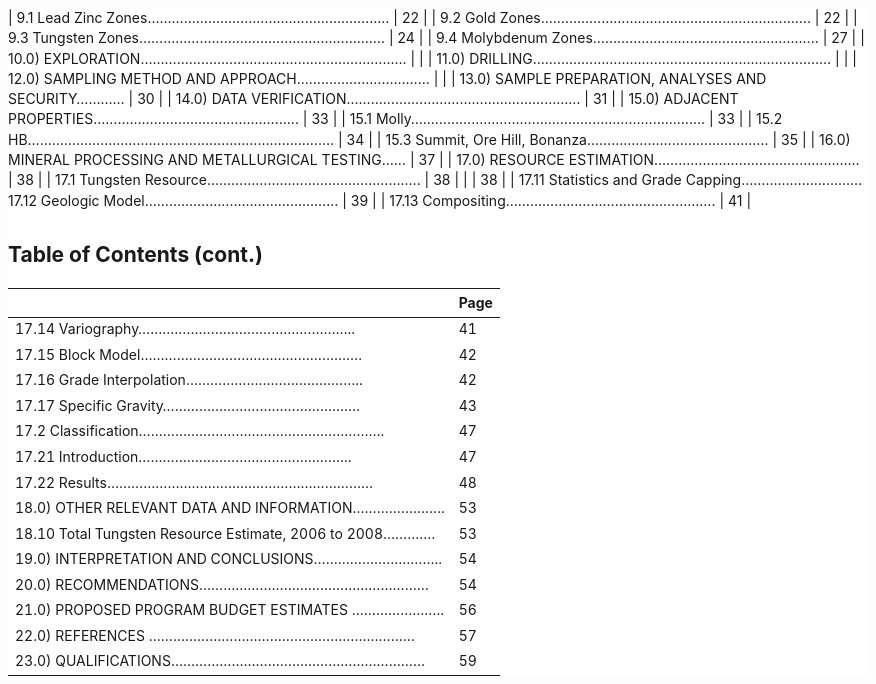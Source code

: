 | 9.1 Lead Zinc Zones……………………………………………………                                                                       | 22     |
| 9.2 Gold Zones………………………………………………………….                                                                         | 22     |
| 9.3 Tungsten Zones…………………………………………………….                                                                       | 24     |
| 9.4 Molybdenum Zones………………………………………………..                                                                      | 27     |
| 10.0)  EXPLORATION……………………………………………………..….                                                                    |        |
| 11.0)  DRILLING…………………………………………………………..……                                                                     |        |
| 12.0)  SAMPLING METHOD AND APPROACH……………………………                                                                |        |
| 13.0)  SAMPLE PREPARATION, ANALYSES AND SECURITY…………                                                          | 30     |
| 14.0)  DATA VERIFICATION………….………………………………………                                                                  | 31     |
| 15.0)  ADJACENT PROPERTIES…………………………………………...                                                                 | 33     |
| 15.1 Molly……………………………………………………………….                                                                           | 33     |
| 15.2 HB………………………………………………………………….                                                                             | 34     |
| 15.3 Summit, Ore Hill, Bonanza……………………………………...                                                               | 35     |
| 16.0)  MINERAL PROCESSING AND METALLURGICAL TESTING……                                                         | 37     |
| 17.0) RESOURCE ESTIMATION……………………………………………                                                                    | 38     |
| 17.1 Tungsten Resource……………………………………………..                                                                     | 38     |
|                                                                                                               | 38     |
| 17.11 Statistics and Grade Capping…………………………  17.12 Geologic Model…………………………………………                            | 39     |
| 17.13 Compositing…………………………………………….                                                                           | 41     |

## Table of Contents (cont.)

|                                                            |   Page |
|------------------------------------------------------------|--------|
| 17.14 Variography………………………………………….…..                      |     41 |
| 17.15 Block Model……………………………………………….                       |     42 |
| 17.16 Grade Interpolation……………………………………..                  |     42 |
| 17.17 Specific Gravity………………………………………….                    |     43 |
| 17.2  Classification…………………………………………………….                  |     47 |
| 17.21 Introduction……………………………………………..                      |     47 |
| 17.22 Results…………………………………………………………                        |     48 |
| 18.0) OTHER RELEVANT DATA AND INFORMATION…………………..         |     53 |
| 18.10  Total Tungsten Resource Estimate, 2006 to 2008…………. |     53 |
| 19.0) INTERPRETATION AND CONCLUSIONS…………………………..           |     54 |
| 20.0) RECOMMENDATIONS…………………………………………………                   |     54 |
| 21.0) PROPOSED PROGRAM BUDGET ESTIMATES …………………..          |     56 |
| 22.0) REFERENCES …………………………………………………………                    |     57 |
| 23.0) QUALIFICATIONS………………………………………………………                  |     59 |
